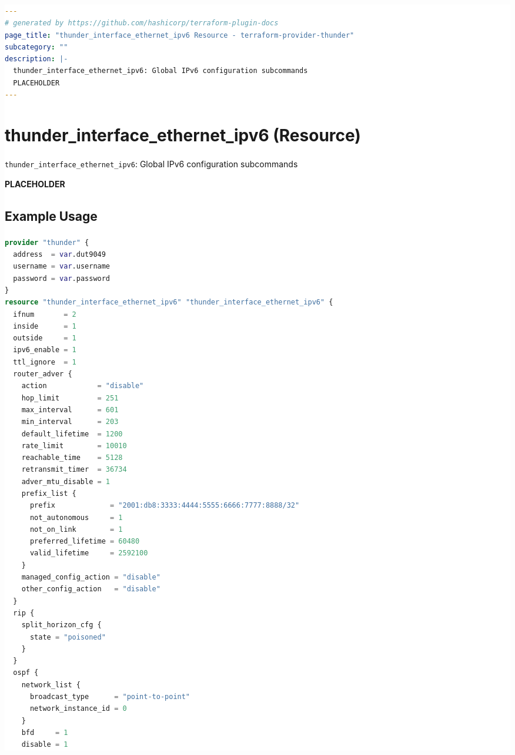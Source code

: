 ```yaml
---
# generated by https://github.com/hashicorp/terraform-plugin-docs
page_title: "thunder_interface_ethernet_ipv6 Resource - terraform-provider-thunder"
subcategory: ""
description: |-
  thunder_interface_ethernet_ipv6: Global IPv6 configuration subcommands
  PLACEHOLDER
---
```


# thunder_interface_ethernet_ipv6 (Resource)

`thunder_interface_ethernet_ipv6`: Global IPv6 configuration subcommands

__PLACEHOLDER__

## Example Usage

```terraform
provider "thunder" {
  address  = var.dut9049
  username = var.username
  password = var.password
}
resource "thunder_interface_ethernet_ipv6" "thunder_interface_ethernet_ipv6" {
  ifnum       = 2
  inside      = 1
  outside     = 1
  ipv6_enable = 1
  ttl_ignore  = 1
  router_adver {
    action            = "disable"
    hop_limit         = 251
    max_interval      = 601
    min_interval      = 203
    default_lifetime  = 1200
    rate_limit        = 10010
    reachable_time    = 5128
    retransmit_timer  = 36734
    adver_mtu_disable = 1
    prefix_list {
      prefix             = "2001:db8:3333:4444:5555:6666:7777:8888/32"
      not_autonomous     = 1
      not_on_link        = 1
      preferred_lifetime = 60480
      valid_lifetime     = 2592100
    }
    managed_config_action = "disable"
    other_config_action   = "disable"
  }
  rip {
    split_horizon_cfg {
      state = "poisoned"
    }
  }
  ospf {
    network_list {
      broadcast_type      = "point-to-point"
      network_instance_id = 0
    }
    bfd     = 1
    disable = 1
```